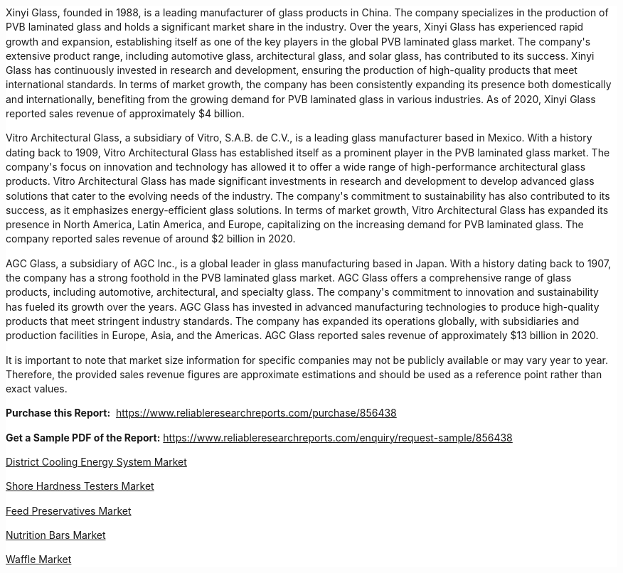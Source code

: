 <p><p>Xinyi Glass, founded in 1988, is a leading manufacturer of glass products in China. The company specializes in the production of PVB laminated glass and holds a significant market share in the industry. Over the years, Xinyi Glass has experienced rapid growth and expansion, establishing itself as one of the key players in the global PVB laminated glass market. The company's extensive product range, including automotive glass, architectural glass, and solar glass, has contributed to its success. Xinyi Glass has continuously invested in research and development, ensuring the production of high-quality products that meet international standards. In terms of market growth, the company has been consistently expanding its presence both domestically and internationally, benefiting from the growing demand for PVB laminated glass in various industries. As of 2020, Xinyi Glass reported sales revenue of approximately $4 billion.</p><p>Vitro Architectural Glass, a subsidiary of Vitro, S.A.B. de C.V., is a leading glass manufacturer based in Mexico. With a history dating back to 1909, Vitro Architectural Glass has established itself as a prominent player in the PVB laminated glass market. The company's focus on innovation and technology has allowed it to offer a wide range of high-performance architectural glass products. Vitro Architectural Glass has made significant investments in research and development to develop advanced glass solutions that cater to the evolving needs of the industry. The company's commitment to sustainability has also contributed to its success, as it emphasizes energy-efficient glass solutions. In terms of market growth, Vitro Architectural Glass has expanded its presence in North America, Latin America, and Europe, capitalizing on the increasing demand for PVB laminated glass. The company reported sales revenue of around $2 billion in 2020.</p><p>AGC Glass, a subsidiary of AGC Inc., is a global leader in glass manufacturing based in Japan. With a history dating back to 1907, the company has a strong foothold in the PVB laminated glass market. AGC Glass offers a comprehensive range of glass products, including automotive, architectural, and specialty glass. The company's commitment to innovation and sustainability has fueled its growth over the years. AGC Glass has invested in advanced manufacturing technologies to produce high-quality products that meet stringent industry standards. The company has expanded its operations globally, with subsidiaries and production facilities in Europe, Asia, and the Americas. AGC Glass reported sales revenue of approximately $13 billion in 2020.</p><p>It is important to note that market size information for specific companies may not be publicly available or may vary year to year. Therefore, the provided sales revenue figures are approximate estimations and should be used as a reference point rather than exact values.</p></p>
<p><strong>Purchase this Report:</strong>&nbsp;&nbsp;<a href="https://www.reliableresearchreports.com/purchase/856438">https://www.reliableresearchreports.com/purchase/856438</a></p>
<p></p>
<p><strong>Get a Sample PDF of the Report:</strong>&nbsp;<a href="https://www.reliableresearchreports.com/enquiry/request-sample/856438">https://www.reliableresearchreports.com/enquiry/request-sample/856438</a></p>
<p><p><a href="https://medium.com/@taniawisozk2023/district-cooling-energy-system-market-size-market-outlook-and-market-forecast-2023-to-2030-b400a933eb36">District Cooling Energy System Market</a></p><p><a href="https://medium.com/@sigridrobel/shore-hardness-testers-market-size-cagr-trends-2024-2030-5b052058765f">Shore Hardness Testers Market</a></p><p><a href="https://medium.com/@kabirkhanrp23/feed-preservatives-market-competitive-analysis-market-trends-and-forecast-to-2030-1cf4dcda955a">Feed Preservatives Market</a></p><p><a href="https://medium.com/@shivangi.reportprime/nutrition-bars-market-insight-market-trends-growth-forecasted-from-2023-to-2030-2a5c6b9bc1d2">Nutrition Bars Market</a></p><p><a href="https://medium.com/@aniket.reportprime23/waffle-market-comprehensive-assessment-by-type-application-and-geography-8a767ed0e8cb">Waffle Market</a></p></p>